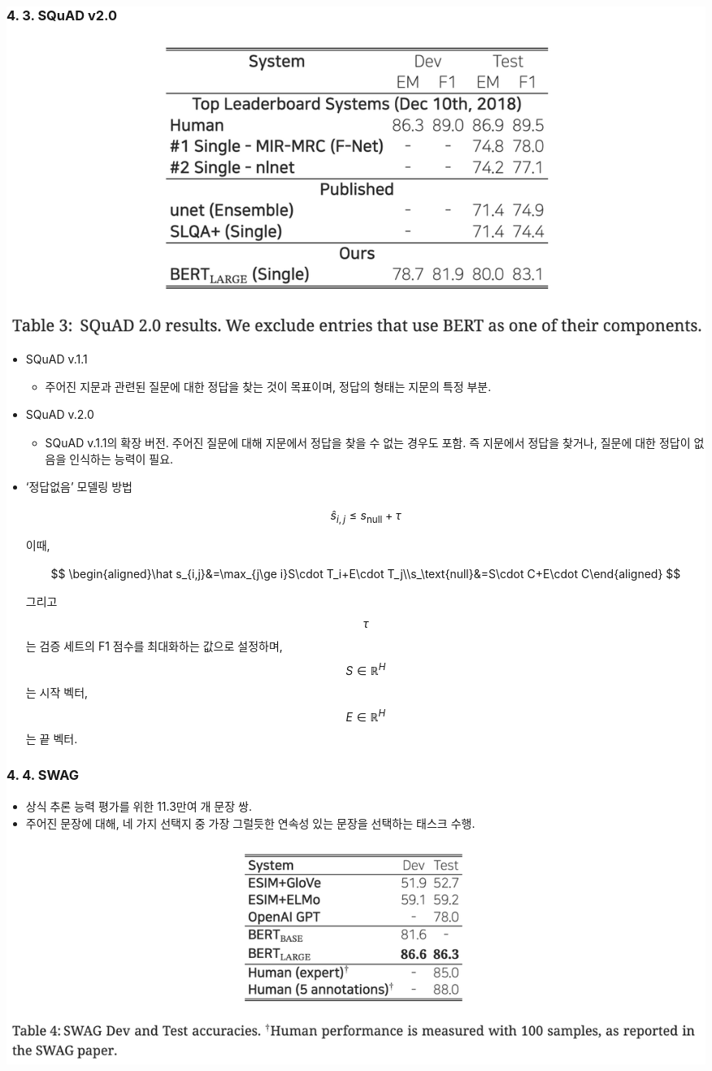 ### 4. 3. SQuAD v2.0

![2023-05-06-bert-fig6](../../../assets/img/bert/2023-05-06-bert-fig6.png)

- SQuAD v.1.1
    - 주어진 지문과 관련된 질문에 대한 정답을 찾는 것이 목표이며, 정답의 형태는 지문의 특정 부분.
- SQuAD v.2.0
    - SQuAD v.1.1의 확장 버전. 주어진 질문에 대해 지문에서 정답을 찾을 수 없는 경우도 포함. 즉 지문에서 정답을 찾거나, 질문에 대한 정답이 없음을 인식하는 능력이 필요.
- ‘정답없음’ 모델링 방법
    
    $$
    \hat s_{i,j}\le s_\text{null}+\tau
    $$
    
    이때,
    
    $$
    \begin{aligned}\hat s_{i,j}&=\max_{j\ge i}S\cdot T_i+E\cdot T_j\\s_\text{null}&=S\cdot C+E\cdot C\end{aligned}
    $$
    
    그리고 $$\tau$$는 검증 세트의 F1 점수를 최대화하는 값으로 설정하며, $$S\in\mathbb R^H$$는 시작 벡터, $$E\in\mathbb R^H$$는 끝 벡터.
    

### 4. 4. SWAG

- 상식 추론 능력 평가를 위한 11.3만여 개 문장 쌍.
- 주어진 문장에 대해, 네 가지 선택지 중 가장 그럴듯한 연속성 있는 문장을 선택하는 태스크 수행.

![2023-05-06-bert-fi7](../../../assets/img/bert/2023-05-06-bert-fig7.png)
